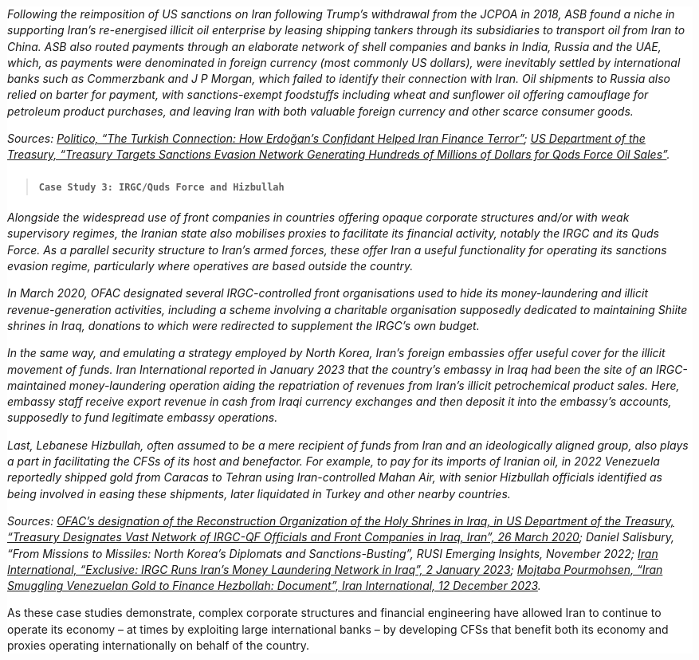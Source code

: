 _Following the reimposition of US sanctions on Iran following Trump’s withdrawal from the JCPOA in 2018, ASB found a niche in supporting Iran’s re-energised illicit oil enterprise by leasing shipping tankers through its subsidiaries to transport oil from Iran to China. ASB also routed payments through an elaborate network of shell companies and banks in India, Russia and the UAE, which, as payments were denominated in foreign currency (most commonly US dollars), were inevitably settled by international banks such as Commerzbank and J P Morgan, which failed to identify their connection with Iran. Oil shipments to Russia also relied on barter for payment, with sanctions-exempt foodstuffs including wheat and sunflower oil offering camouflage for petroleum product purchases, and leaving Iran with both valuable foreign currency and other scarce consumer goods._

_Sources: [Politico, “The Turkish Connection: How Erdoğan’s Confidant Helped Iran Finance Terror”](https://www.politico.eu/article/sitki-ayan-recep-tayyip-erdogan-terrorism-hezbollah-iran-turkey-lebanon/); [US Department of the Treasury, “Treasury Targets Sanctions Evasion Network Generating Hundreds of Millions of Dollars for Qods Force Oil Sales”](https://home.treasury.gov/news/press-releases/jy1151)._

> #### `Case Study 3: IRGC/Quds Force and Hizbullah`

_Alongside the widespread use of front companies in countries offering opaque corporate structures and/or with weak supervisory regimes, the Iranian state also mobilises proxies to facilitate its financial activity, notably the IRGC and its Quds Force. As a parallel security structure to Iran’s armed forces, these offer Iran a useful functionality for operating its sanctions evasion regime, particularly where operatives are based outside the country._

_In March 2020, OFAC designated several IRGC-controlled front organisations used to hide its money-laundering and illicit revenue-generation activities, including a scheme involving a charitable organisation supposedly dedicated to maintaining Shiite shrines in Iraq, donations to which were redirected to supplement the IRGC’s own budget._

_In the same way, and emulating a strategy employed by North Korea, Iran’s foreign embassies offer useful cover for the illicit movement of funds. Iran International reported in January 2023 that the country’s embassy in Iraq had been the site of an IRGC-maintained money-laundering operation aiding the repatriation of revenues from Iran’s illicit petrochemical product sales. Here, embassy staff receive export revenue in cash from Iraqi currency exchanges and then deposit it into the embassy’s accounts, supposedly to fund legitimate embassy operations._

_Last, Lebanese Hizbullah, often assumed to be a mere recipient of funds from Iran and an ideologically aligned group, also plays a part in facilitating the CFSs of its host and benefactor. For example, to pay for its imports of Iranian oil, in 2022 Venezuela reportedly shipped gold from Caracas to Tehran using Iran-controlled Mahan Air, with senior Hizbullah officials identified as being involved in easing these shipments, later liquidated in Turkey and other nearby countries._

_Sources: [OFAC’s designation of the Reconstruction Organization of the Holy Shrines in Iraq, in US Department of the Treasury, “Treasury Designates Vast Network of IRGC-QF Officials and Front Companies in Iraq, Iran”, 26 March 2020](https://home.treasury.gov/news/press-releases/sm957); Daniel Salisbury, “From Missions to Missiles: North Korea’s Diplomats and Sanctions-Busting”, RUSI Emerging Insights, November 2022; [Iran International, “Exclusive: IRGC Runs Iran’s Money Laundering Network in Iraq”, 2 January 2023](https://www.iranintl.com/en/202301317124); [Mojtaba Pourmohsen, “Iran Smuggling Venezuelan Gold to Finance Hezbollah: Document”, Iran International, 12 December 2023](https://www.iranintl.com/en/202212124467)._

As these case studies demonstrate, complex corporate structures and financial engineering have allowed Iran to continue to operate its economy – at times by exploiting large international banks – by developing CFSs that benefit both its economy and proxies operating internationally on behalf of the country.
